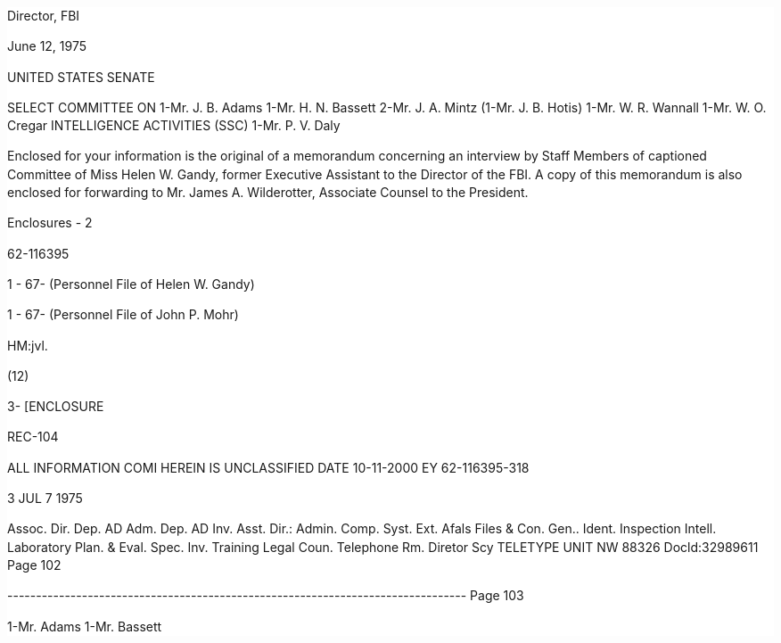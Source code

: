Director, FBI

June 12, 1975

UNITED STATES SENATE

SELECT COMMITTEE ON
1-Mr. J. B. Adams
1-Mr. H. N. Bassett
2-Mr. J. A. Mintz
(1-Mr. J. B. Hotis)
1-Mr. W. R. Wannall
1-Mr. W. O. Cregar
INTELLIGENCE ACTIVITIES (SSC) 1-Mr. P. V. Daly

Enclosed for your information is the original of a
memorandum concerning an interview by Staff Members of captioned
Committee of Miss Helen W. Gandy, former Executive Assistant to
the Director of the FBI. A copy of this memorandum is also enclosed
for forwarding to Mr. James A. Wilderotter, Associate Counsel to
the President.

Enclosures - 2

62-116395

1 - 67- (Personnel File of Helen W. Gandy)

1 - 67- (Personnel File of John P. Mohr)

HM:jvl.

(12)

3- [ENCLOSURE

REC-104

ALL INFORMATION COMI
HEREIN IS UNCLASSIFIED
DATE 10-11-2000 EY
62-116395-318

3 JUL 7 1975

Assoc. Dir.
Dep. AD Adm.
Dep. AD Inv.
Asst. Dir.:
Admin.
Comp. Syst.
Ext. Afals
Files & Con.
Gen..
Ident.
Inspection
Intell.
Laboratory
Plan. & Eval.
Spec. Inv.
Training
Legal Coun.
Telephone Rm.
Diretor Scy TELETYPE UNIT
NW 88326 Docld:32989611 Page 102


-------------------------------------------------------------------------------- Page 103

1-Mr. Adams
1-Mr. Bassett

